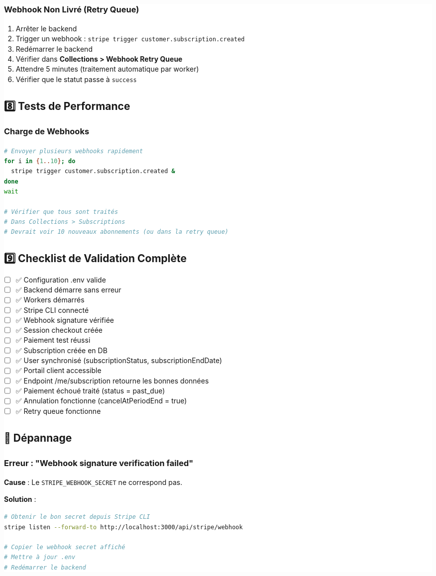 ### Webhook Non Livré (Retry Queue)

1. Arrêter le backend
2. Trigger un webhook : `stripe trigger customer.subscription.created`
3. Redémarrer le backend
4. Vérifier dans **Collections > Webhook Retry Queue**
5. Attendre 5 minutes (traitement automatique par worker)
6. Vérifier que le statut passe à `success`

## 8️⃣ Tests de Performance

### Charge de Webhooks

```bash
# Envoyer plusieurs webhooks rapidement
for i in {1..10}; do
  stripe trigger customer.subscription.created &
done
wait

# Vérifier que tous sont traités
# Dans Collections > Subscriptions
# Devrait voir 10 nouveaux abonnements (ou dans la retry queue)
```

## 9️⃣ Checklist de Validation Complète

- [ ] ✅ Configuration .env valide
- [ ] ✅ Backend démarre sans erreur
- [ ] ✅ Workers démarrés
- [ ] ✅ Stripe CLI connecté
- [ ] ✅ Webhook signature vérifiée
- [ ] ✅ Session checkout créée
- [ ] ✅ Paiement test réussi
- [ ] ✅ Subscription créée en DB
- [ ] ✅ User synchronisé (subscriptionStatus, subscriptionEndDate)
- [ ] ✅ Portail client accessible
- [ ] ✅ Endpoint /me/subscription retourne les bonnes données
- [ ] ✅ Paiement échoué traité (status = past_due)
- [ ] ✅ Annulation fonctionne (cancelAtPeriodEnd = true)
- [ ] ✅ Retry queue fonctionne

## 🐛 Dépannage

### Erreur : "Webhook signature verification failed"

**Cause** : Le `STRIPE_WEBHOOK_SECRET` ne correspond pas.

**Solution** :
```bash
# Obtenir le bon secret depuis Stripe CLI
stripe listen --forward-to http://localhost:3000/api/stripe/webhook

# Copier le webhook secret affiché
# Mettre à jour .env
# Redémarrer le backend
```
